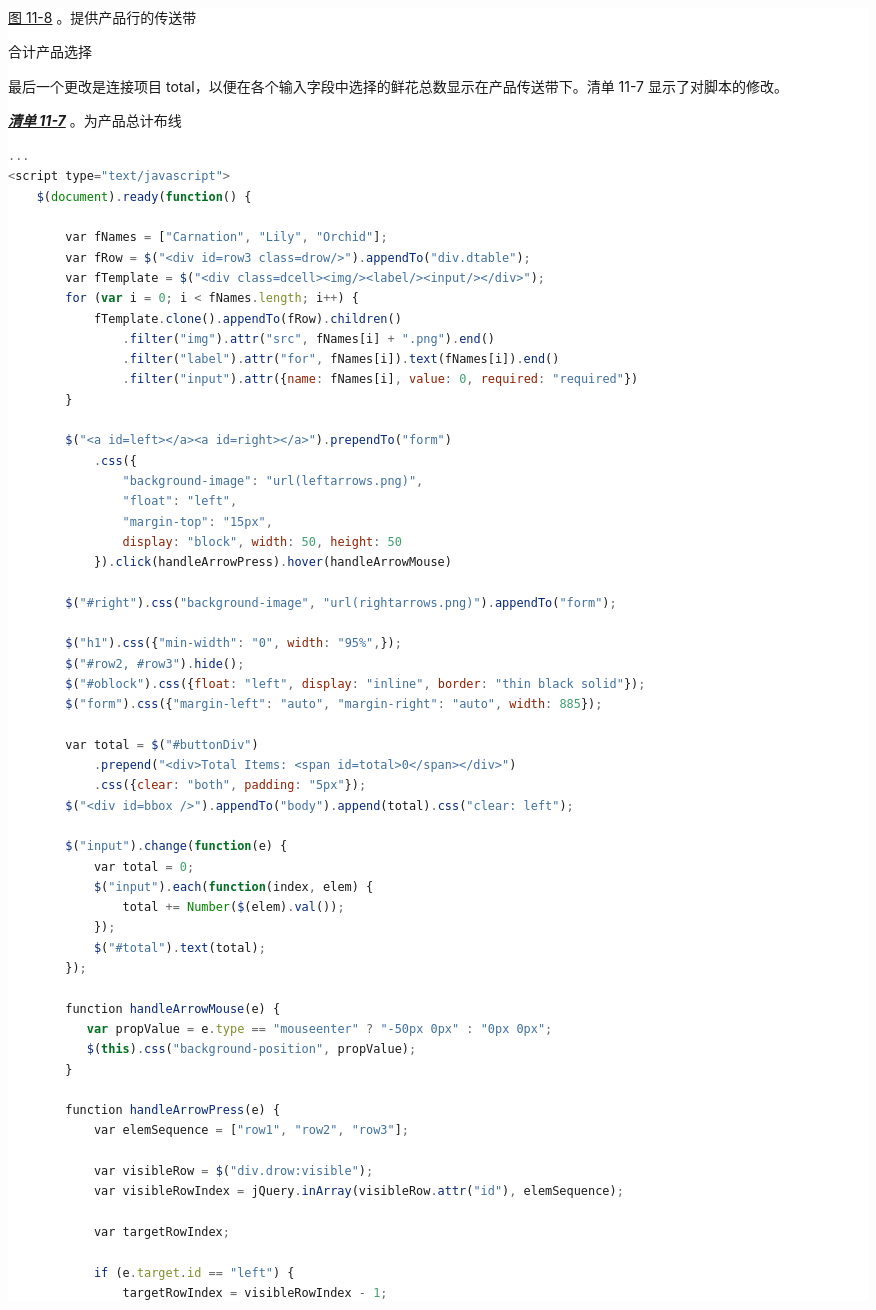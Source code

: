 [图 11-8](#_Fig8) 。提供产品行的传送带

合计产品选择

最后一个更改是连接项目 total，以便在各个输入字段中选择的鲜花总数显示在产品传送带下。清单 11-7 显示了对脚本的修改。

***[清单 11-7](#_list7)*** 。为产品总计布线

```js
...
<script type="text/javascript">
    $(document).ready(function() {

        var fNames = ["Carnation", "Lily", "Orchid"];
        var fRow = $("<div id=row3 class=drow/>").appendTo("div.dtable");
        var fTemplate = $("<div class=dcell><img/><label/><input/></div>");
        for (var i = 0; i < fNames.length; i++) {
            fTemplate.clone().appendTo(fRow).children()
                .filter("img").attr("src", fNames[i] + ".png").end()
                .filter("label").attr("for", fNames[i]).text(fNames[i]).end()
                .filter("input").attr({name: fNames[i], value: 0, required: "required"})
        }

        $("<a id=left></a><a id=right></a>").prependTo("form")
            .css({
                "background-image": "url(leftarrows.png)",
                "float": "left",
                "margin-top": "15px",
                display: "block", width: 50, height: 50
            }).click(handleArrowPress).hover(handleArrowMouse)

        $("#right").css("background-image", "url(rightarrows.png)").appendTo("form");

        $("h1").css({"min-width": "0", width: "95%",});
        $("#row2, #row3").hide();
        $("#oblock").css({float: "left", display: "inline", border: "thin black solid"});
        $("form").css({"margin-left": "auto", "margin-right": "auto", width: 885});

        var total = $("#buttonDiv")
            .prepend("<div>Total Items: <span id=total>0</span></div>")
            .css({clear: "both", padding: "5px"});
        $("<div id=bbox />").appendTo("body").append(total).css("clear: left");

        $("input").change(function(e) {
            var total = 0;
            $("input").each(function(index, elem) {
                total += Number($(elem).val());
            });
            $("#total").text(total);
        });

        function handleArrowMouse(e) {
           var propValue = e.type == "mouseenter" ? "-50px 0px" : "0px 0px";
           $(this).css("background-position", propValue);
        }

        function handleArrowPress(e) {
            var elemSequence = ["row1", "row2", "row3"];

            var visibleRow = $("div.drow:visible");
            var visibleRowIndex = jQuery.inArray(visibleRow.attr("id"), elemSequence);

            var targetRowIndex;

            if (e.target.id == "left") {
                targetRowIndex = visibleRowIndex - 1;
```